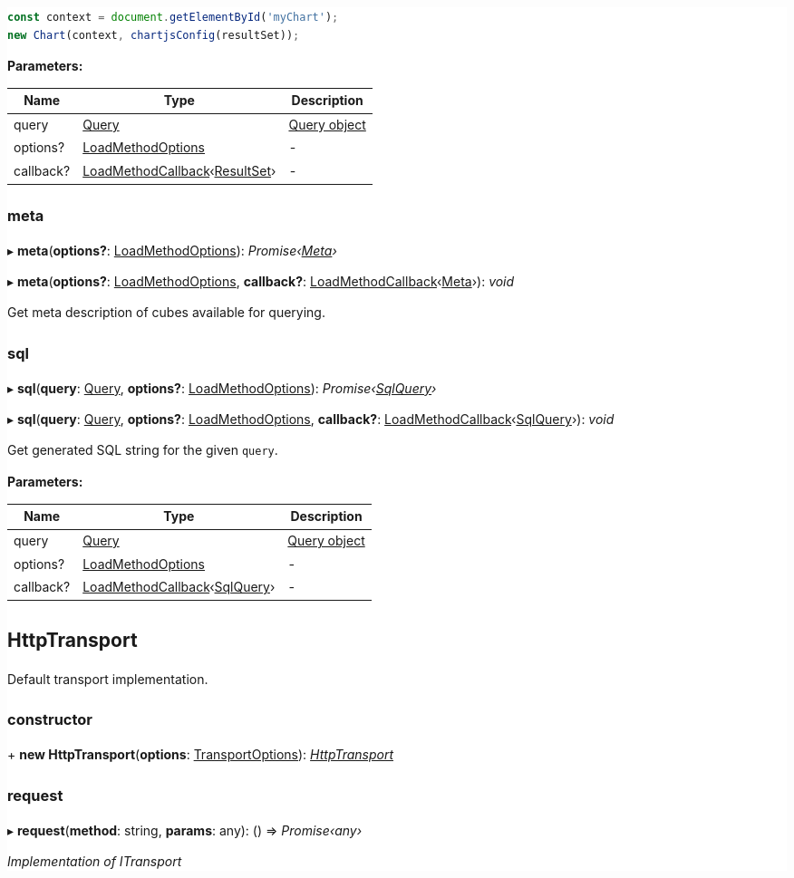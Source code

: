 ```js
const context = document.getElementById('myChart');
new Chart(context, chartjsConfig(resultSet));
```

**Parameters:**

Name | Type | Description |
------ | ------ | ------ |
query | [Query](#types-query) | [Query object](query-format)  |
options? | [LoadMethodOptions](#types-load-method-options) | - |
callback? | [LoadMethodCallback](#types-load-method-callback)‹[ResultSet](#result-set)› | - |

### meta

▸  **meta**(**options?**: [LoadMethodOptions](#types-load-method-options)): *Promise‹[Meta](#meta)›*

▸  **meta**(**options?**: [LoadMethodOptions](#types-load-method-options), **callback?**: [LoadMethodCallback](#types-load-method-callback)‹[Meta](#meta)›): *void*

Get meta description of cubes available for querying.

### sql

▸  **sql**(**query**: [Query](#types-query), **options?**: [LoadMethodOptions](#types-load-method-options)): *Promise‹[SqlQuery](#sql-query)›*

▸  **sql**(**query**: [Query](#types-query), **options?**: [LoadMethodOptions](#types-load-method-options), **callback?**: [LoadMethodCallback](#types-load-method-callback)‹[SqlQuery](#sql-query)›): *void*

Get generated SQL string for the given `query`.

**Parameters:**

Name | Type | Description |
------ | ------ | ------ |
query | [Query](#types-query) | [Query object](query-format)  |
options? | [LoadMethodOptions](#types-load-method-options) | - |
callback? | [LoadMethodCallback](#types-load-method-callback)‹[SqlQuery](#sql-query)› | - |

## HttpTransport

Default transport implementation.

### constructor

\+  **new HttpTransport**(**options**: [TransportOptions](#types-transport-options)): *[HttpTransport](#http-transport)*

### request

▸  **request**(**method**: string, **params**: any): () => *Promise‹any›*

*Implementation of ITransport*
